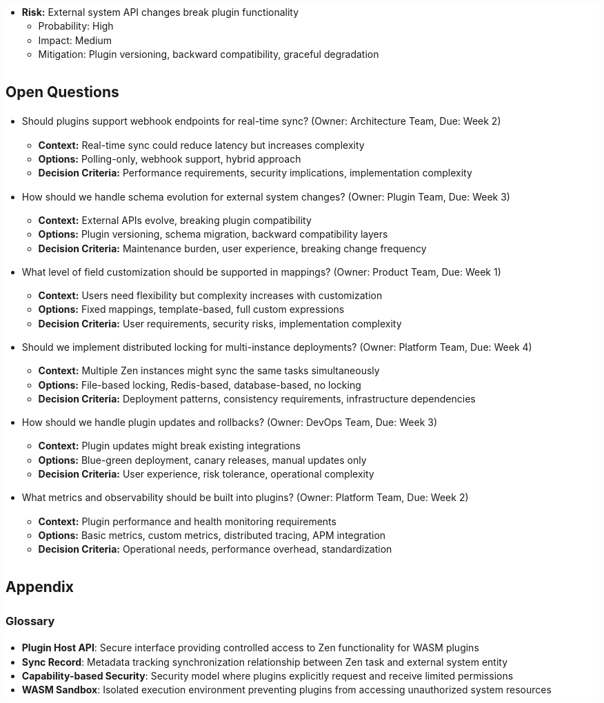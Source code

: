 - **Risk:** External system API changes break plugin functionality
  - Probability: High
  - Impact: Medium
  - Mitigation: Plugin versioning, backward compatibility, graceful degradation

## Open Questions

- Should plugins support webhook endpoints for real-time sync? (Owner: Architecture Team, Due: Week 2)
  - **Context:** Real-time sync could reduce latency but increases complexity
  - **Options:** Polling-only, webhook support, hybrid approach
  - **Decision Criteria:** Performance requirements, security implications, implementation complexity

- How should we handle schema evolution for external system changes? (Owner: Plugin Team, Due: Week 3)
  - **Context:** External APIs evolve, breaking plugin compatibility
  - **Options:** Plugin versioning, schema migration, backward compatibility layers
  - **Decision Criteria:** Maintenance burden, user experience, breaking change frequency

- What level of field customization should be supported in mappings? (Owner: Product Team, Due: Week 1)
  - **Context:** Users need flexibility but complexity increases with customization
  - **Options:** Fixed mappings, template-based, full custom expressions
  - **Decision Criteria:** User requirements, security risks, implementation complexity

- Should we implement distributed locking for multi-instance deployments? (Owner: Platform Team, Due: Week 4)
  - **Context:** Multiple Zen instances might sync the same tasks simultaneously
  - **Options:** File-based locking, Redis-based, database-based, no locking
  - **Decision Criteria:** Deployment patterns, consistency requirements, infrastructure dependencies

- How should we handle plugin updates and rollbacks? (Owner: DevOps Team, Due: Week 3)
  - **Context:** Plugin updates might break existing integrations
  - **Options:** Blue-green deployment, canary releases, manual updates only
  - **Decision Criteria:** User experience, risk tolerance, operational complexity

- What metrics and observability should be built into plugins? (Owner: Platform Team, Due: Week 2)
  - **Context:** Plugin performance and health monitoring requirements
  - **Options:** Basic metrics, custom metrics, distributed tracing, APM integration
  - **Decision Criteria:** Operational needs, performance overhead, standardization

## Appendix

### Glossary
- **Plugin Host API**: Secure interface providing controlled access to Zen functionality for WASM plugins
- **Sync Record**: Metadata tracking synchronization relationship between Zen task and external system entity
- **Capability-based Security**: Security model where plugins explicitly request and receive limited permissions
- **WASM Sandbox**: Isolated execution environment preventing plugins from accessing unauthorized system resources
